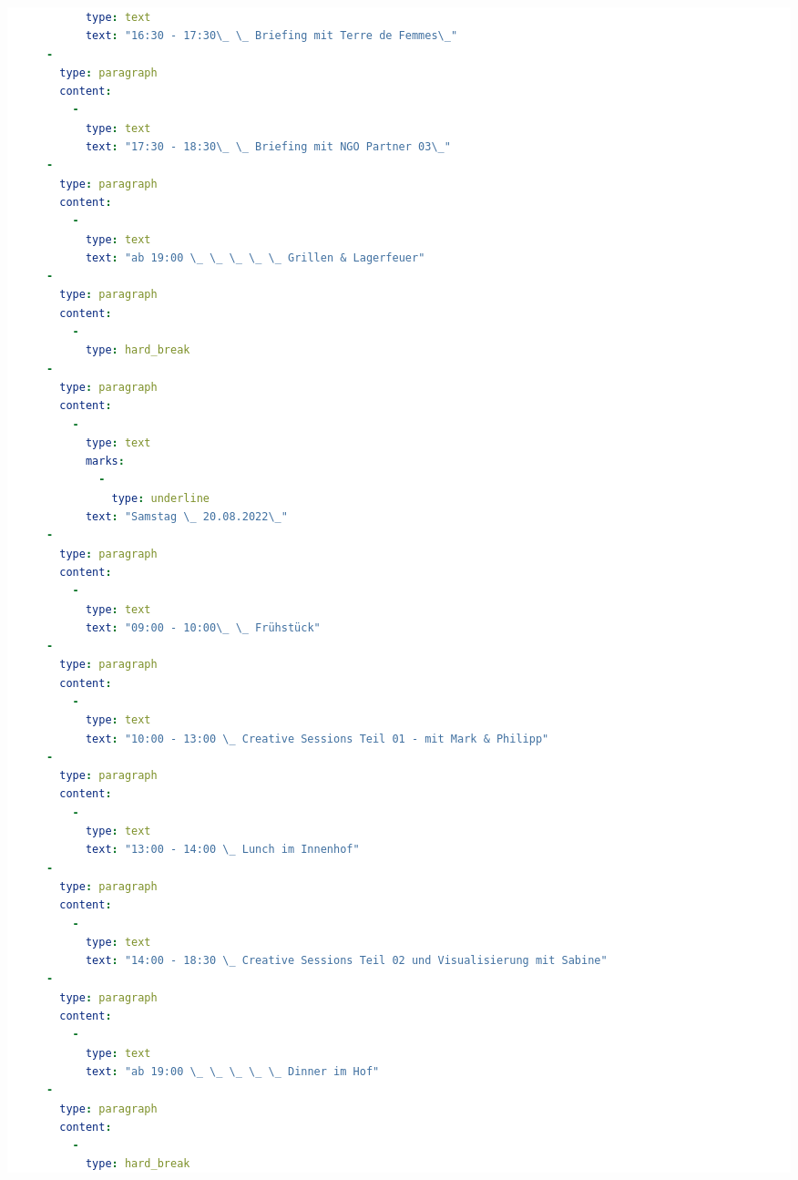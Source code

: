 ```yaml
            type: text
            text: "16:30 - 17:30\_ \_ Briefing mit Terre de Femmes\_"
      -
        type: paragraph
        content:
          -
            type: text
            text: "17:30 - 18:30\_ \_ Briefing mit NGO Partner 03\_"
      -
        type: paragraph
        content:
          -
            type: text
            text: "ab 19:00 \_ \_ \_ \_ \_ Grillen & Lagerfeuer"
      -
        type: paragraph
        content:
          -
            type: hard_break
      -
        type: paragraph
        content:
          -
            type: text
            marks:
              -
                type: underline
            text: "Samstag \_ 20.08.2022\_"
      -
        type: paragraph
        content:
          -
            type: text
            text: "09:00 - 10:00\_ \_ Frühstück"
      -
        type: paragraph
        content:
          -
            type: text
            text: "10:00 - 13:00 \_ Creative Sessions Teil 01 - mit Mark & Philipp"
      -
        type: paragraph
        content:
          -
            type: text
            text: "13:00 - 14:00 \_ Lunch im Innenhof"
      -
        type: paragraph
        content:
          -
            type: text
            text: "14:00 - 18:30 \_ Creative Sessions Teil 02 und Visualisierung mit Sabine"
      -
        type: paragraph
        content:
          -
            type: text
            text: "ab 19:00 \_ \_ \_ \_ \_ Dinner im Hof"
      -
        type: paragraph
        content:
          -
            type: hard_break
```